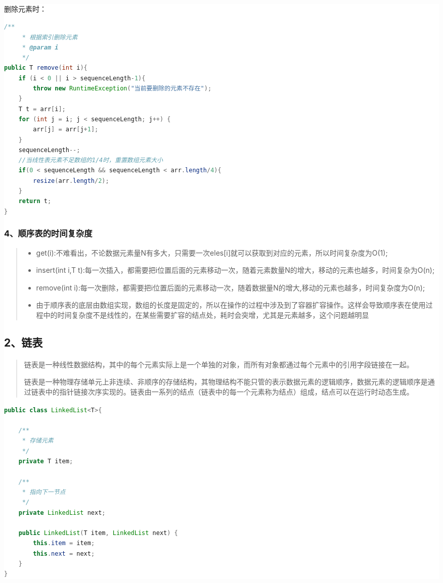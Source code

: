 删除元素时：

```java
/**
     * 根据索引删除元素
     * @param i
     */
public T remove(int i){
    if (i < 0 || i > sequenceLength-1){
        throw new RuntimeException("当前要删除的元素不存在");
    }
    T t = arr[i];
    for (int j = i; j < sequenceLength; j++) {
        arr[j] = arr[j+1];
    }
    sequenceLength--;
    //当线性表元素不足数组的1/4时，重置数组元素大小
    if(0 < sequenceLength && sequenceLength < arr.length/4){
        resize(arr.length/2);
    }
    return t;
}
```

### 4、顺序表的时间复杂度

> - get(i):不难看出，不论数据元素量N有多大，只需要一次eles[i]就可以获取到对应的元素，所以时间复杂度为O(1);
>
> - insert(int i,T t):每一次插入，都需要把i位置后面的元素移动一次，随着元素数量N的增大，移动的元素也越多，时间复杂为O(n);
> - remove(int i):每一次删除，都需要把i位置后面的元素移动一次，随着数据量N的增大,移动的元素也越多，时间复杂度为O(n);
> - 由于顺序表的底层由数组实现，数组的长度是固定的，所以在操作的过程中涉及到了容器扩容操作。这样会导致顺序表在使用过程中的时间复杂度不是线性的，在某些需要扩容的结点处，耗时会突增，尤其是元素越多，这个问题越明显



## 2、链表

> 链表是一种线性数据结构，其中的每个元素实际上是一个单独的对象，而所有对象都通过每个元素中的引用字段链接在一起。
>
> 链表是一种物理存储单元上非连续、非顺序的存储结构，其物理结构不能只管的表示数据元素的逻辑顺序，数据元素的逻辑顺序是通过链表中的指针链接次序实现的。链表由一系列的结点（链表中的每一个元素称为结点）组成，结点可以在运行时动态生成。

```java
public class LinkedList<T>{

    /**
     * 存储元素
     */
    private T item;

    /**
     * 指向下一节点
     */
    private LinkedList next;

    public LinkedList(T item, LinkedList next) {
        this.item = item;
        this.next = next;
    }
}
```
